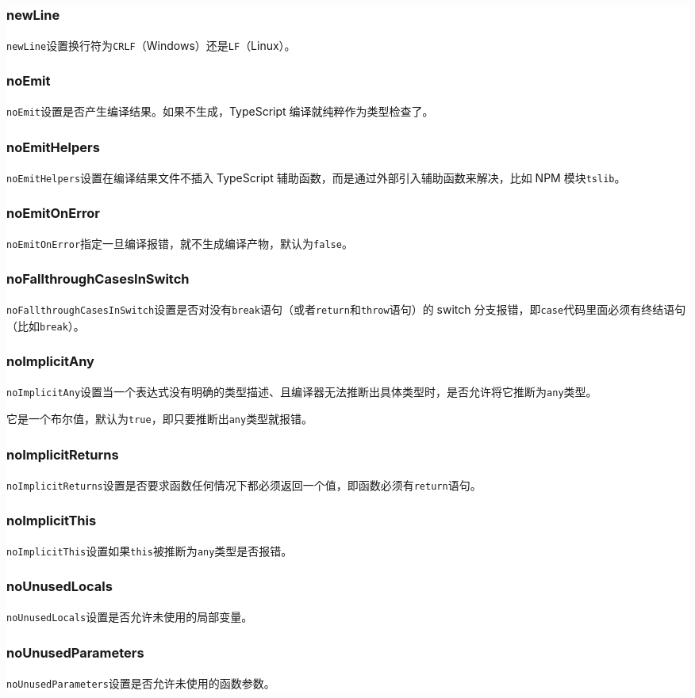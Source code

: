 
### **newLine**


`newLine`设置换行符为`CRLF`（Windows）还是`LF`（Linux）。


### **noEmit**


`noEmit`设置是否产生编译结果。如果不生成，TypeScript 编译就纯粹作为类型检查了。


### **noEmitHelpers**


`noEmitHelpers`设置在编译结果文件不插入 TypeScript 辅助函数，而是通过外部引入辅助函数来解决，比如 NPM 模块`tslib`。


### **noEmitOnError**


`noEmitOnError`指定一旦编译报错，就不生成编译产物，默认为`false`。


### **noFallthroughCasesInSwitch**


`noFallthroughCasesInSwitch`设置是否对没有`break`语句（或者`return`和`throw`语句）的 switch 分支报错，即`case`代码里面必须有终结语句（比如`break`）。


### **noImplicitAny**


`noImplicitAny`设置当一个表达式没有明确的类型描述、且编译器无法推断出具体类型时，是否允许将它推断为`any`类型。


它是一个布尔值，默认为`true`，即只要推断出`any`类型就报错。


### **noImplicitReturns**


`noImplicitReturns`设置是否要求函数任何情况下都必须返回一个值，即函数必须有`return`语句。


### **noImplicitThis**


`noImplicitThis`设置如果`this`被推断为`any`类型是否报错。


### **noUnusedLocals**


`noUnusedLocals`设置是否允许未使用的局部变量。


### **noUnusedParameters**


`noUnusedParameters`设置是否允许未使用的函数参数。
